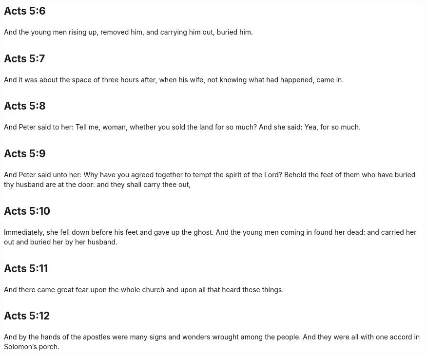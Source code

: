 
<a id="orgd9253c1"></a>

## Acts 5:6

And the young men rising up, removed him, and carrying him out, buried him.


<a id="org34cbb3a"></a>

## Acts 5:7

And it was about the space of three hours after, when his wife, not knowing what had happened, came in.


<a id="org8dd38ba"></a>

## Acts 5:8

And Peter said to her: Tell me, woman, whether you sold the land for so much? And she said: Yea, for so much.


<a id="orgf222fa0"></a>

## Acts 5:9

And Peter said unto her: Why have you agreed together to tempt the spirit of the Lord? Behold the feet of them who have buried thy husband are at the door: and they shall carry thee out,


<a id="org87dcd97"></a>

## Acts 5:10

Immediately, she fell down before his feet and gave up the ghost. And the young men coming in found her dead: and carried her out and buried her by her husband.


<a id="org6b9481b"></a>

## Acts 5:11

And there came great fear upon the whole church and upon all that heard these things.


<a id="org05d69bd"></a>

## Acts 5:12

And by the hands of the apostles were many signs and wonders wrought among the people. And they were all with one accord in Solomon&rsquo;s porch.


<a id="orgf19ca5d"></a>
